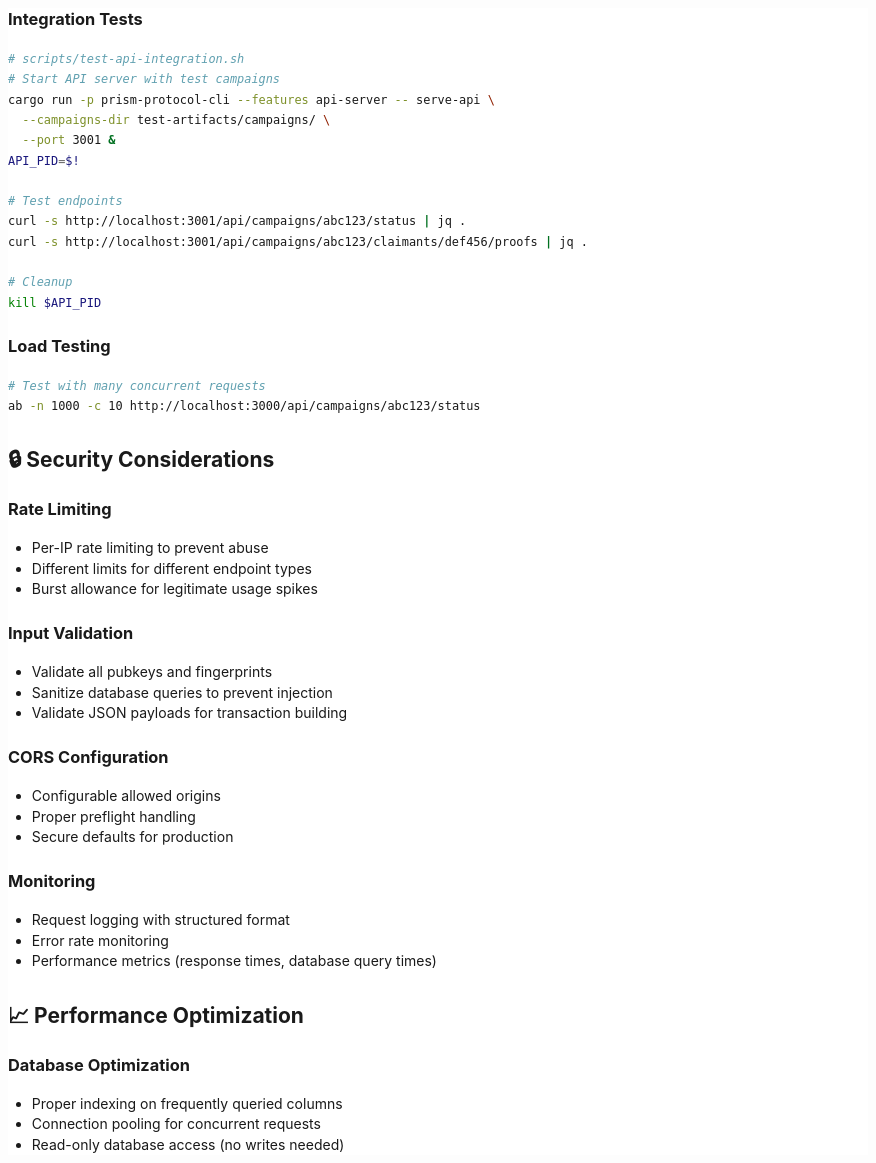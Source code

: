 ### Integration Tests

```bash
# scripts/test-api-integration.sh
# Start API server with test campaigns
cargo run -p prism-protocol-cli --features api-server -- serve-api \
  --campaigns-dir test-artifacts/campaigns/ \
  --port 3001 &
API_PID=$!

# Test endpoints
curl -s http://localhost:3001/api/campaigns/abc123/status | jq .
curl -s http://localhost:3001/api/campaigns/abc123/claimants/def456/proofs | jq .

# Cleanup
kill $API_PID
```

### Load Testing

```bash
# Test with many concurrent requests
ab -n 1000 -c 10 http://localhost:3000/api/campaigns/abc123/status
```

## 🔒 Security Considerations

### Rate Limiting
- Per-IP rate limiting to prevent abuse
- Different limits for different endpoint types
- Burst allowance for legitimate usage spikes

### Input Validation
- Validate all pubkeys and fingerprints
- Sanitize database queries to prevent injection
- Validate JSON payloads for transaction building

### CORS Configuration
- Configurable allowed origins
- Proper preflight handling
- Secure defaults for production

### Monitoring
- Request logging with structured format
- Error rate monitoring
- Performance metrics (response times, database query times)

## 📈 Performance Optimization

### Database Optimization
- Proper indexing on frequently queried columns
- Connection pooling for concurrent requests
- Read-only database access (no writes needed)
